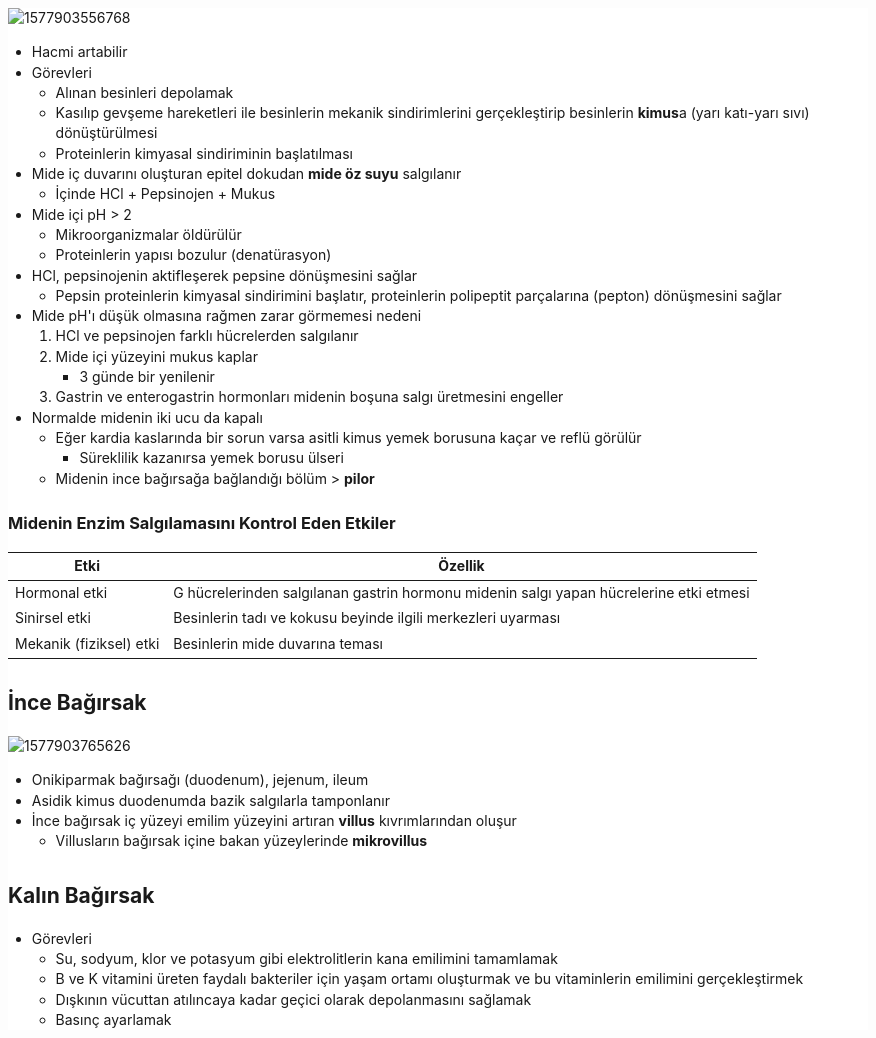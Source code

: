 ![1577903556768](/home/doctor/.config/Typora/typora-user-images/1577903556768.png)

- Hacmi artabilir
- Görevleri
  - Alınan besinleri depolamak
  - Kasılıp gevşeme hareketleri ile besinlerin mekanik sindirimlerini gerçekleştirip besinlerin **kimus**a (yarı katı-yarı sıvı) dönüştürülmesi
  - Proteinlerin kimyasal sindiriminin başlatılması
- Mide iç duvarını oluşturan epitel dokudan **mide öz suyu** salgılanır
  - İçinde HCl + Pepsinojen + Mukus
- Mide içi pH > 2
  - Mikroorganizmalar öldürülür
  - Proteinlerin yapısı bozulur (denatürasyon)
- HCl, pepsinojenin aktifleşerek pepsine dönüşmesini sağlar
  - Pepsin proteinlerin  kimyasal sindirimini başlatır, proteinlerin polipeptit parçalarına (pepton) dönüşmesini sağlar
- Mide pH'ı düşük olmasına rağmen zarar görmemesi nedeni
  1. HCl ve pepsinojen farklı hücrelerden salgılanır
  2. Mide içi yüzeyini mukus kaplar
     - 3 günde bir yenilenir
  3. Gastrin ve enterogastrin hormonları midenin boşuna salgı üretmesini engeller
- Normalde midenin iki ucu da kapalı 
  - Eğer kardia kaslarında bir sorun varsa asitli kimus yemek borusuna kaçar ve reflü görülür
    - Süreklilik kazanırsa yemek borusu ülseri
  - Midenin ince bağırsağa bağlandığı bölüm > **pilor**

### Midenin Enzim Salgılamasını Kontrol Eden Etkiler

| Etki                    | Özellik                                                      |
| ----------------------- | ------------------------------------------------------------ |
| Hormonal etki           | G hücrelerinden salgılanan gastrin hormonu midenin salgı yapan hücrelerine etki etmesi |
| Sinirsel etki           | Besinlerin tadı ve kokusu beyinde ilgili merkezleri uyarması |
| Mekanik (fiziksel) etki | Besinlerin mide duvarına teması                              |

## İnce Bağırsak

![1577903765626](/home/doctor/.config/Typora/typora-user-images/1577903765626.png)

- Onikiparmak bağırsağı (duodenum), jejenum, ileum
- Asidik kimus duodenumda bazik salgılarla tamponlanır
- İnce bağırsak iç yüzeyi emilim yüzeyini artıran **villus** kıvrımlarından oluşur
  - Villusların bağırsak içine bakan yüzeylerinde **mikrovillus**

## Kalın Bağırsak

- Görevleri 
  - Su, sodyum, klor ve potasyum gibi elektrolitlerin kana emilimini tamamlamak
  - B ve K vitamini üreten faydalı bakteriler için yaşam ortamı oluşturmak ve bu vitaminlerin emilimini gerçekleştirmek
  - Dışkının vücuttan atılıncaya kadar geçici olarak depolanmasını sağlamak
  - Basınç ayarlamak
